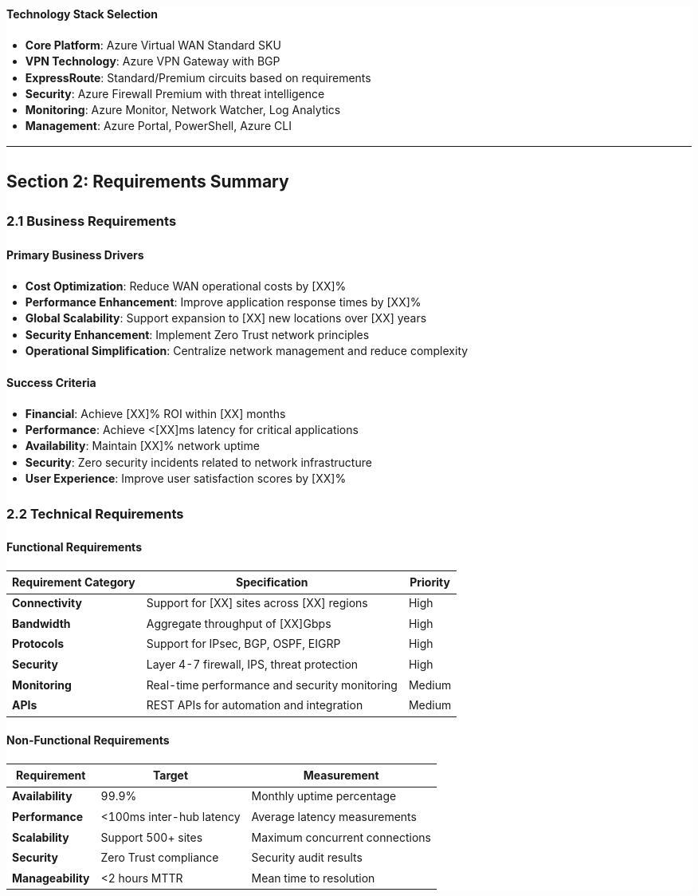 #### Technology Stack Selection
- **Core Platform**: Azure Virtual WAN Standard SKU
- **VPN Technology**: Azure VPN Gateway with BGP
- **ExpressRoute**: Standard/Premium circuits based on requirements
- **Security**: Azure Firewall Premium with threat intelligence
- **Monitoring**: Azure Monitor, Network Watcher, Log Analytics
- **Management**: Azure Portal, PowerShell, Azure CLI

---

## Section 2: Requirements Summary

### 2.1 Business Requirements

#### Primary Business Drivers
- **Cost Optimization**: Reduce WAN operational costs by [XX]%
- **Performance Enhancement**: Improve application response times by [XX]%
- **Global Scalability**: Support expansion to [XX] new locations over [XX] years
- **Security Enhancement**: Implement Zero Trust network principles
- **Operational Simplification**: Centralize network management and reduce complexity

#### Success Criteria
- **Financial**: Achieve [XX]% ROI within [XX] months
- **Performance**: Achieve <[XX]ms latency for critical applications
- **Availability**: Maintain [XX]% network uptime
- **Security**: Zero security incidents related to network infrastructure
- **User Experience**: Improve user satisfaction scores by [XX]%

### 2.2 Technical Requirements

#### Functional Requirements
| Requirement Category | Specification | Priority |
|---------------------|---------------|----------|
| **Connectivity** | Support for [XX] sites across [XX] regions | High |
| **Bandwidth** | Aggregate throughput of [XX]Gbps | High |
| **Protocols** | Support for IPsec, BGP, OSPF, EIGRP | High |
| **Security** | Layer 4-7 firewall, IPS, threat protection | High |
| **Monitoring** | Real-time performance and security monitoring | Medium |
| **APIs** | REST APIs for automation and integration | Medium |

#### Non-Functional Requirements
| Requirement | Target | Measurement |
|-------------|--------|-------------|
| **Availability** | 99.9% | Monthly uptime percentage |
| **Performance** | <100ms inter-hub latency | Average latency measurements |
| **Scalability** | Support 500+ sites | Maximum concurrent connections |
| **Security** | Zero Trust compliance | Security audit results |
| **Manageability** | <2 hours MTTR | Mean time to resolution |
